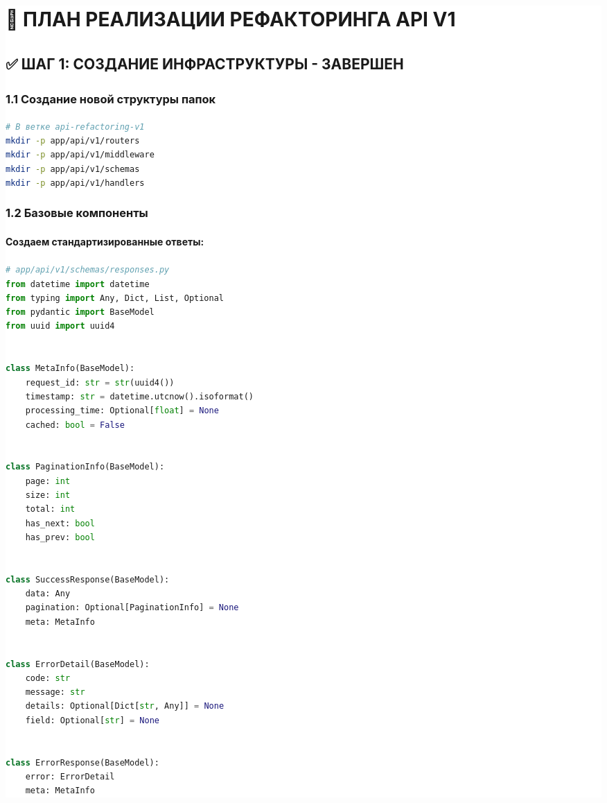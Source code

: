 # 🚀 ПЛАН РЕАЛИЗАЦИИ РЕФАКТОРИНГА API V1

## ✅ ШАГ 1: СОЗДАНИЕ ИНФРАСТРУКТУРЫ - ЗАВЕРШЕН

### 1.1 Создание новой структуры папок

```bash
# В ветке api-refactoring-v1
mkdir -p app/api/v1/routers
mkdir -p app/api/v1/middleware
mkdir -p app/api/v1/schemas
mkdir -p app/api/v1/handlers
```

### 1.2 Базовые компоненты

#### Создаем стандартизированные ответы:

```python
# app/api/v1/schemas/responses.py
from datetime import datetime
from typing import Any, Dict, List, Optional
from pydantic import BaseModel
from uuid import uuid4


class MetaInfo(BaseModel):
    request_id: str = str(uuid4())
    timestamp: str = datetime.utcnow().isoformat()
    processing_time: Optional[float] = None
    cached: bool = False


class PaginationInfo(BaseModel):
    page: int
    size: int
    total: int
    has_next: bool
    has_prev: bool


class SuccessResponse(BaseModel):
    data: Any
    pagination: Optional[PaginationInfo] = None
    meta: MetaInfo


class ErrorDetail(BaseModel):
    code: str
    message: str
    details: Optional[Dict[str, Any]] = None
    field: Optional[str] = None


class ErrorResponse(BaseModel):
    error: ErrorDetail
    meta: MetaInfo
```
